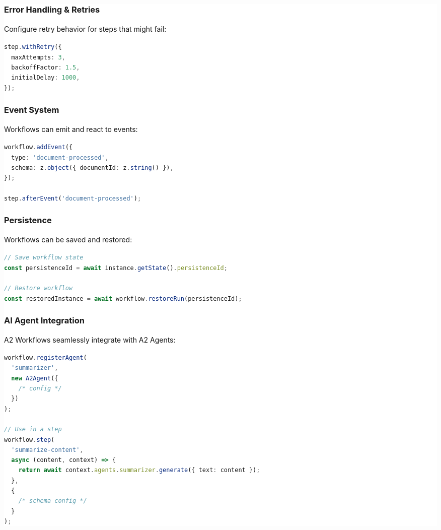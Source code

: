 ### Error Handling & Retries

Configure retry behavior for steps that might fail:

```typescript
step.withRetry({
  maxAttempts: 3,
  backoffFactor: 1.5,
  initialDelay: 1000,
});
```

### Event System

Workflows can emit and react to events:

```typescript
workflow.addEvent({
  type: 'document-processed',
  schema: z.object({ documentId: z.string() }),
});

step.afterEvent('document-processed');
```

### Persistence

Workflows can be saved and restored:

```typescript
// Save workflow state
const persistenceId = await instance.getState().persistenceId;

// Restore workflow
const restoredInstance = await workflow.restoreRun(persistenceId);
```

### AI Agent Integration

A2 Workflows seamlessly integrate with A2 Agents:

```typescript
workflow.registerAgent(
  'summarizer',
  new A2Agent({
    /* config */
  })
);

// Use in a step
workflow.step(
  'summarize-content',
  async (content, context) => {
    return await context.agents.summarizer.generate({ text: content });
  },
  {
    /* schema config */
  }
);
```
